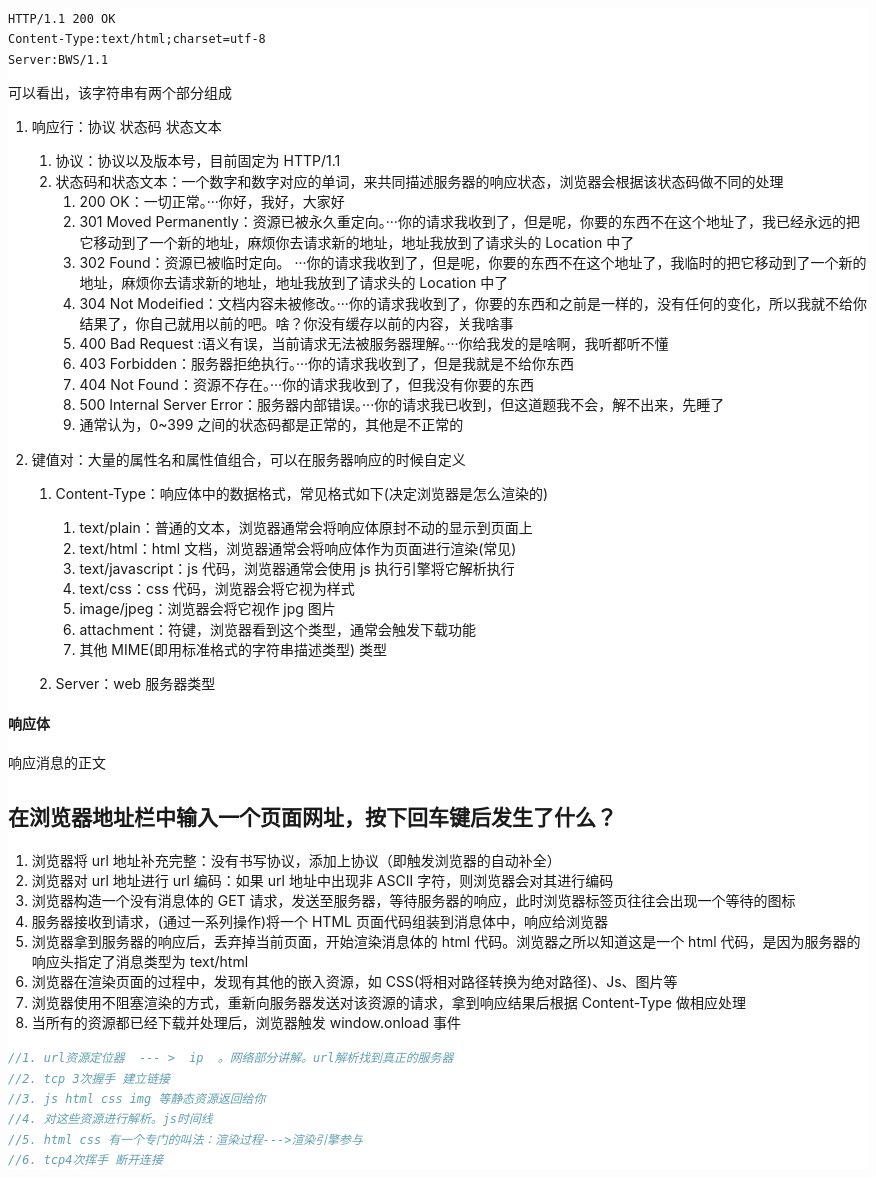 ```
HTTP/1.1 200 OK
Content-Type:text/html;charset=utf-8
Server:BWS/1.1
```

可以看出，该字符串有两个部分组成

1. 响应行：协议 状态码 状态文本

   1. 协议：协议以及版本号，目前固定为 HTTP/1.1
   2. 状态码和状态文本：一个数字和数字对应的单词，来共同描述服务器的响应状态，浏览器会根据该状态码做不同的处理
      1. 200 OK：一切正常。···你好，我好，大家好
      2. 301 Moved Permanently：资源已被永久重定向。···你的请求我收到了，但是呢，你要的东西不在这个地址了，我已经永远的把它移动到了一个新的地址，麻烦你去请求新的地址，地址我放到了请求头的 Location 中了
      3. 302 Found：资源已被临时定向。 ···你的请求我收到了，但是呢，你要的东西不在这个地址了，我临时的把它移动到了一个新的地址，麻烦你去请求新的地址，地址我放到了请求头的 Location 中了
      4. 304 Not Modeified：文档内容未被修改。···你的请求我收到了，你要的东西和之前是一样的，没有任何的变化，所以我就不给你结果了，你自己就用以前的吧。啥？你没有缓存以前的内容，关我啥事
      5. 400 Bad Request :语义有误，当前请求无法被服务器理解。···你给我发的是啥啊，我听都听不懂
      6. 403 Forbidden：服务器拒绝执行。···你的请求我收到了，但是我就是不给你东西
      7. 404 Not Found：资源不存在。···你的请求我收到了，但我没有你要的东西
      8. 500 Internal Server Error：服务器内部错误。···你的请求我已收到，但这道题我不会，解不出来，先睡了
      9. 通常认为，0~399 之间的状态码都是正常的，其他是不正常的

2. 键值对：大量的属性名和属性值组合，可以在服务器响应的时候自定义

   1. Content-Type：响应体中的数据格式，常见格式如下(决定浏览器是怎么渲染的)

      1. text/plain：普通的文本，浏览器通常会将响应体原封不动的显示到页面上
      2. text/html：html 文档，浏览器通常会将响应体作为页面进行渲染(常见)
      3. text/javascript：js 代码，浏览器通常会使用 js 执行引擎将它解析执行
      4. text/css：css 代码，浏览器会将它视为样式
      5. image/jpeg：浏览器会将它视作 jpg 图片
      6. attachment：符键，浏览器看到这个类型，通常会触发下载功能
      7. 其他 MIME(即用标准格式的字符串描述类型) 类型

   2. Server：web 服务器类型

#### 响应体

响应消息的正文

## 在浏览器地址栏中输入一个页面网址，按下回车键后发生了什么？

1. 浏览器将 url 地址补充完整：没有书写协议，添加上协议（即触发浏览器的自动补全）
2. 浏览器对 url 地址进行 url 编码：如果 url 地址中出现非 ASCII 字符，则浏览器会对其进行编码
3. 浏览器构造一个没有消息体的 GET 请求，发送至服务器，等待服务器的响应，此时浏览器标签页往往会出现一个等待的图标
4. 服务器接收到请求，(通过一系列操作)将一个 HTML 页面代码组装到消息体中，响应给浏览器
5. 浏览器拿到服务器的响应后，丢弃掉当前页面，开始渲染消息体的 html 代码。浏览器之所以知道这是一个 html 代码，是因为服务器的响应头指定了消息类型为 text/html
6. 浏览器在渲染页面的过程中，发现有其他的嵌入资源，如 CSS(将相对路径转换为绝对路径)、Js、图片等
7. 浏览器使用不阻塞渲染的方式，重新向服务器发送对该资源的请求，拿到响应结果后根据 Content-Type 做相应处理
8. 当所有的资源都已经下载并处理后，浏览器触发 window.onload 事件

```js
//1. url资源定位器  --- >  ip  。网络部分讲解。url解析找到真正的服务器
//2. tcp 3次握手 建立链接
//3. js html css img 等静态资源返回给你
//4. 对这些资源进行解析。js时间线
//5. html css 有一个专门的叫法：渲染过程--->渲染引擎参与
//6. tcp4次挥手 断开连接
```
